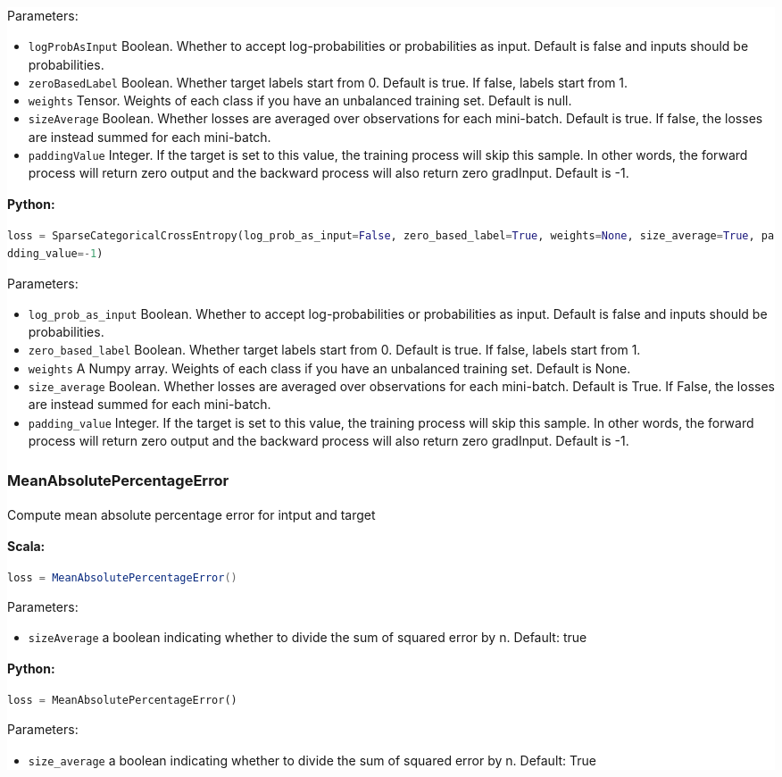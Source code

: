 Parameters:

 * `logProbAsInput` Boolean. Whether to accept log-probabilities or probabilities as input. Default is false and inputs should be probabilities.
 * `zeroBasedLabel` Boolean. Whether target labels start from 0. Default is true. If false, labels start from 1.
 * `weights` Tensor. Weights of each class if you have an unbalanced training set. Default is null.
 * `sizeAverage` Boolean. Whether losses are averaged over observations for each mini-batch. Default is true. If false, the losses are instead summed for each mini-batch.
 * `paddingValue` Integer. If the target is set to this value, the training process will skip this sample. In other words, the forward process will return zero output and the backward process will also return zero gradInput. Default is -1.

**Python:**

```python
loss = SparseCategoricalCrossEntropy(log_prob_as_input=False, zero_based_label=True, weights=None, size_average=True, padding_value=-1)
```

Parameters:

 * `log_prob_as_input` Boolean. Whether to accept log-probabilities or probabilities as input. Default is false and inputs should be probabilities.
 * `zero_based_label` Boolean. Whether target labels start from 0. Default is true. If false, labels start from 1.
 * `weights` A Numpy array. Weights of each class if you have an unbalanced training set. Default is None.
 * `size_average` Boolean. Whether losses are averaged over observations for each mini-batch. Default is True. If False, the losses are instead summed for each mini-batch.
 * `padding_value` Integer. If the target is set to this value, the training process will skip this sample. In other words, the forward process will return zero output and the backward process will also return zero gradInput. Default is -1.

### MeanAbsolutePercentageError

Compute mean absolute percentage error for intput and target

**Scala:**

```scala
loss = MeanAbsolutePercentageError()
```

Parameters:

 * `sizeAverage` a boolean indicating whether to divide the sum of squared error by n. 
                 Default: true

**Python:**

```python
loss = MeanAbsolutePercentageError()
```

Parameters:

 * `size_average` a boolean indicating whether to divide the sum of squared error by n. 
                 Default: True
